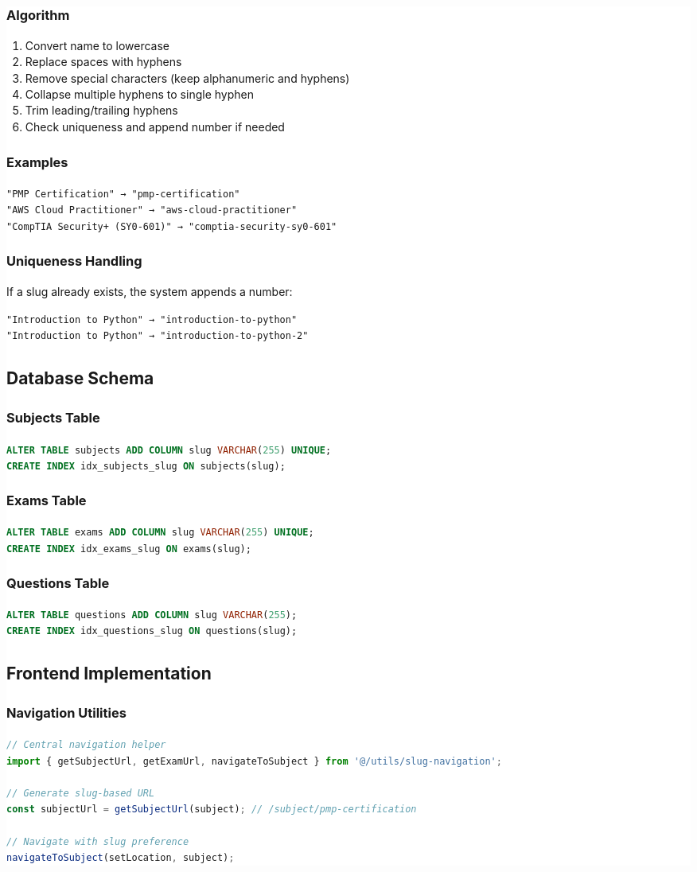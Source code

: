 ### Algorithm
1. Convert name to lowercase
2. Replace spaces with hyphens
3. Remove special characters (keep alphanumeric and hyphens)
4. Collapse multiple hyphens to single hyphen
5. Trim leading/trailing hyphens
6. Check uniqueness and append number if needed

### Examples
```
"PMP Certification" → "pmp-certification"
"AWS Cloud Practitioner" → "aws-cloud-practitioner"
"CompTIA Security+ (SY0-601)" → "comptia-security-sy0-601"
```

### Uniqueness Handling
If a slug already exists, the system appends a number:
```
"Introduction to Python" → "introduction-to-python"
"Introduction to Python" → "introduction-to-python-2"
```

## Database Schema

### Subjects Table
```sql
ALTER TABLE subjects ADD COLUMN slug VARCHAR(255) UNIQUE;
CREATE INDEX idx_subjects_slug ON subjects(slug);
```

### Exams Table
```sql
ALTER TABLE exams ADD COLUMN slug VARCHAR(255) UNIQUE;
CREATE INDEX idx_exams_slug ON exams(slug);
```

### Questions Table
```sql
ALTER TABLE questions ADD COLUMN slug VARCHAR(255);
CREATE INDEX idx_questions_slug ON questions(slug);
```

## Frontend Implementation

### Navigation Utilities
```typescript
// Central navigation helper
import { getSubjectUrl, getExamUrl, navigateToSubject } from '@/utils/slug-navigation';

// Generate slug-based URL
const subjectUrl = getSubjectUrl(subject); // /subject/pmp-certification

// Navigate with slug preference
navigateToSubject(setLocation, subject);
```
